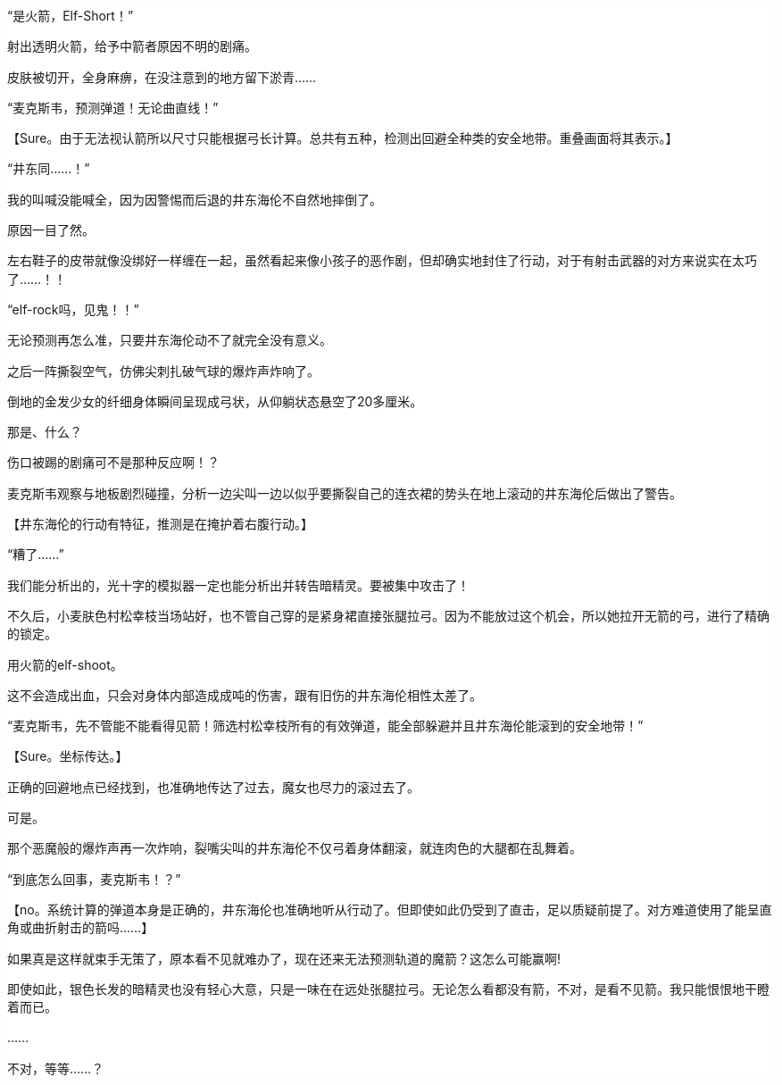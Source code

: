 “是火箭，Elf-Short！”

射出透明火箭，给予中箭者原因不明的剧痛。

皮肤被切开，全身麻痹，在没注意到的地方留下淤青……

“麦克斯韦，预测弹道！无论曲直线！”

【Sure。由于无法视认箭所以尺寸只能根据弓长计算。总共有五种，检测出回避全种类的安全地带。重叠画面将其表示。】

“井东同……！”

我的叫喊没能喊全，因为因警惕而后退的井东海伦不自然地摔倒了。

原因一目了然。

左右鞋子的皮带就像没绑好一样缠在一起，虽然看起来像小孩子的恶作剧，但却确实地封住了行动，对于有射击武器的对方来说实在太巧了……！！

“elf-rock吗，见鬼！！”

无论预测再怎么准，只要井东海伦动不了就完全没有意义。

之后一阵撕裂空气，仿佛尖刺扎破气球的爆炸声炸响了。

倒地的金发少女的纤细身体瞬间呈现成弓状，从仰躺状态悬空了20多厘米。

那是、什么？

伤口被踢的剧痛可不是那种反应啊！？

麦克斯韦观察与地板剧烈碰撞，分析一边尖叫一边以似乎要撕裂自己的连衣裙的势头在地上滚动的井东海伦后做出了警告。

【井东海伦的行动有特征，推测是在掩护着右腹行动。】

“糟了……”

我们能分析出的，光十字的模拟器一定也能分析出并转告暗精灵。要被集中攻击了！

不久后，小麦肤色村松幸枝当场站好，也不管自己穿的是紧身裙直接张腿拉弓。因为不能放过这个机会，所以她拉开无箭的弓，进行了精确的锁定。

用火箭的elf-shoot。

这不会造成出血，只会对身体内部造成成吨的伤害，跟有旧伤的井东海伦相性太差了。

“麦克斯韦，先不管能不能看得见箭！筛选村松幸枝所有的有效弹道，能全部躲避并且井东海伦能滚到的安全地带！”

【Sure。坐标传达。】

正确的回避地点已经找到，也准确地传达了过去，魔女也尽力的滚过去了。

可是。

那个恶魔般的爆炸声再一次炸响，裂嘴尖叫的井东海伦不仅弓着身体翻滚，就连肉色的大腿都在乱舞着。

“到底怎么回事，麦克斯韦！？”

【no。系统计算的弹道本身是正确的，井东海伦也准确地听从行动了。但即使如此仍受到了直击，足以质疑前提了。对方难道使用了能呈直角或曲折射击的箭吗……】

如果真是这样就束手无策了，原本看不见就难办了，现在还来无法预测轨道的魔箭？这怎么可能赢啊!

即使如此，银色长发的暗精灵也没有轻心大意，只是一味在在远处张腿拉弓。无论怎么看都没有箭，不对，是看不见箭。我只能恨恨地干瞪着而已。

……

不对，等等……？
